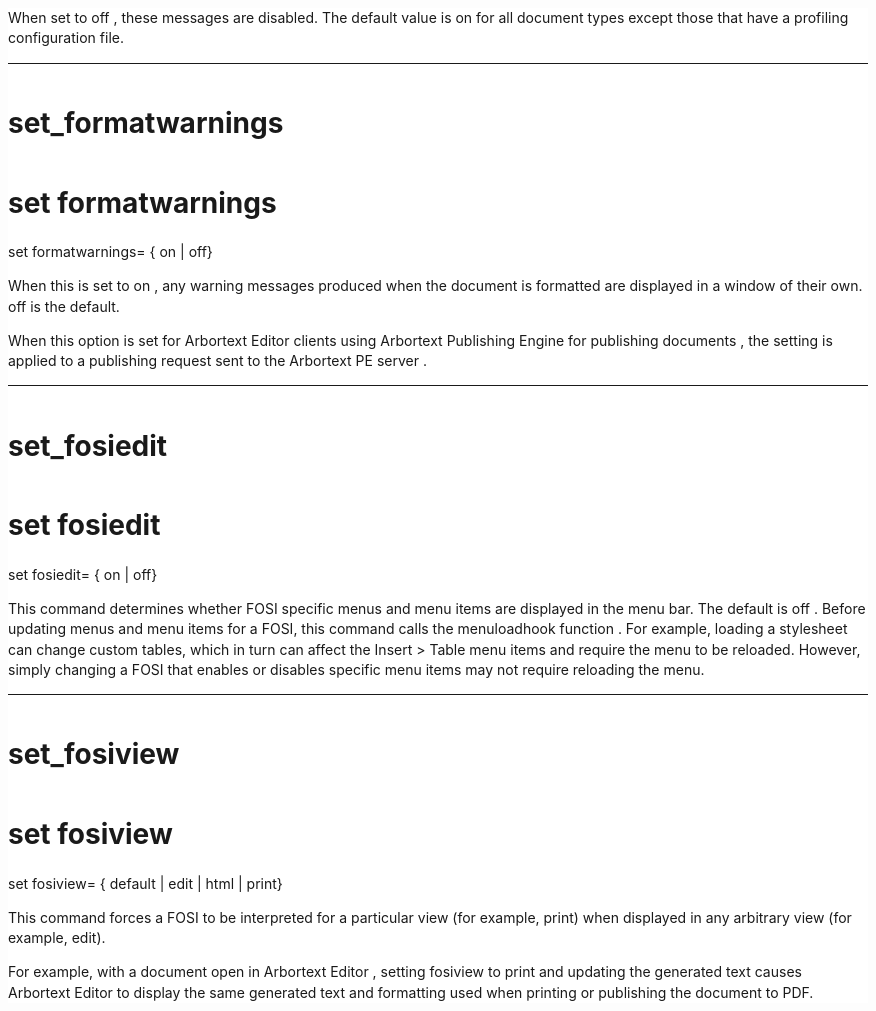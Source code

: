 When set to off , these messages are disabled. The default value is on for all document types except those that have a profiling configuration file.



---

# set_formatwarnings

# set formatwarnings

set formatwarnings= { on | off}

When this is set to on , any warning messages produced when the document is formatted are displayed in a window of their own. off is the default.

When this option is set for Arbortext Editor clients using Arbortext Publishing Engine for publishing documents , the setting is applied to a publishing request sent to the Arbortext PE server .



---

# set_fosiedit

# set fosiedit

set fosiedit= { on | off}

This command determines whether FOSI specific menus and menu items are displayed in the menu bar. The default is off . Before updating menus and menu items for a FOSI, this command calls the menuloadhook function . For example, loading a stylesheet can change custom tables, which in turn can affect the Insert > Table menu items and require the menu to be reloaded. However, simply changing a FOSI that enables or disables specific menu items may not require reloading the menu.



---

# set_fosiview

# set fosiview

set fosiview= { default | edit | html | print}

This command forces a FOSI to be interpreted for a particular view (for example, print) when displayed in any arbitrary view (for example, edit).

For example, with a document open in Arbortext Editor , setting fosiview to print and updating the generated text causes Arbortext Editor to display the same generated text and formatting used when printing or publishing the document to PDF.
